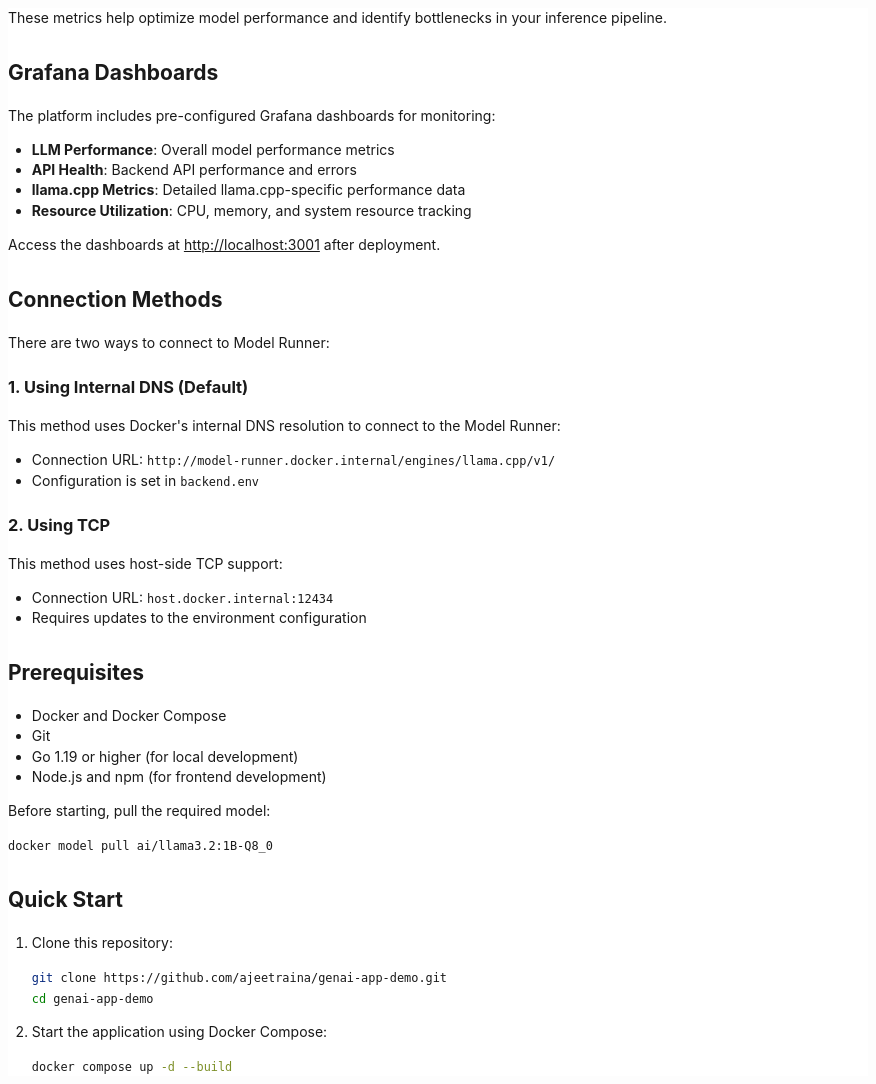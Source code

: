 These metrics help optimize model performance and identify bottlenecks in your inference pipeline.

## Grafana Dashboards

The platform includes pre-configured Grafana dashboards for monitoring:

- **LLM Performance**: Overall model performance metrics
- **API Health**: Backend API performance and errors
- **llama.cpp Metrics**: Detailed llama.cpp-specific performance data
- **Resource Utilization**: CPU, memory, and system resource tracking

Access the dashboards at [http://localhost:3001](http://localhost:3001) after deployment.

## Connection Methods

There are two ways to connect to Model Runner:

### 1. Using Internal DNS (Default)

This method uses Docker's internal DNS resolution to connect to the Model Runner:
- Connection URL: `http://model-runner.docker.internal/engines/llama.cpp/v1/`
- Configuration is set in `backend.env`

### 2. Using TCP

This method uses host-side TCP support:
- Connection URL: `host.docker.internal:12434`
- Requires updates to the environment configuration

## Prerequisites

- Docker and Docker Compose
- Git
- Go 1.19 or higher (for local development)
- Node.js and npm (for frontend development)

Before starting, pull the required model:

```bash
docker model pull ai/llama3.2:1B-Q8_0
```

## Quick Start

1. Clone this repository:
   ```bash
   git clone https://github.com/ajeetraina/genai-app-demo.git
   cd genai-app-demo
   ```

2. Start the application using Docker Compose:
   ```bash
   docker compose up -d --build
   ```
